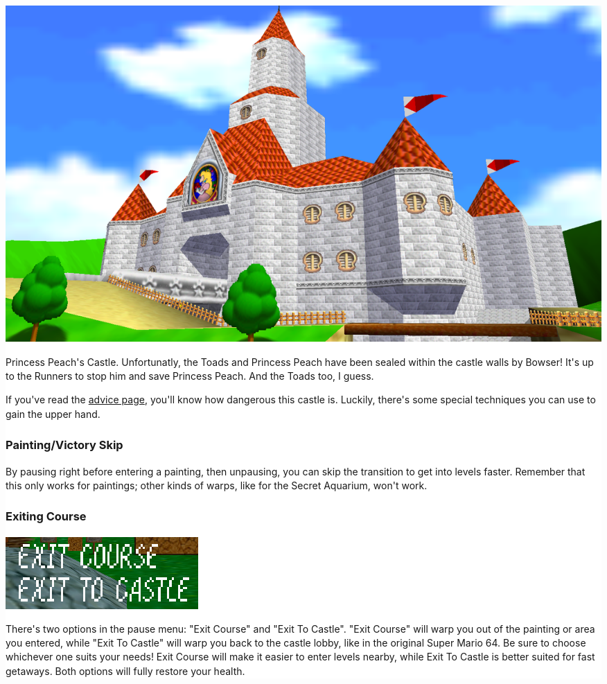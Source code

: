 ![A picture of Princess Peach's Castle, taken from Castle Grounds. It has red towers and a stained glass window of the titular Princess Peach.](img/castle.png)

Princess Peach's Castle. Unfortunatly, the Toads and Princess Peach have been sealed within the castle walls by Bowser! It's up to the Runners to stop him and save Princess Peach. And the Toads too, I guess.

If you've read the [advice page](advice.md), you'll know how dangerous this castle is. Luckily, there's some special techniques you can use to gain the upper hand.

### Painting/Victory Skip
By pausing right before entering a painting, then unpausing, you can skip the transition to get into levels faster. Remember that this only works for paintings; other kinds of warps, like for the Secret Aquarium, won't work.

### Exiting Course
![Pause Menu; options are "Exit Course" and "Exit To Castle".](img/pause.png)

There's two options in the pause menu: "Exit Course" and "Exit To Castle". "Exit Course" will warp you out of the painting or area you entered, while "Exit To Castle" will warp you back to the castle lobby, like in the original Super Mario 64. Be sure to choose whichever one suits your needs! Exit Course will make it easier to enter levels nearby, while Exit To Castle is better suited for fast getaways. Both options will fully restore your health.
